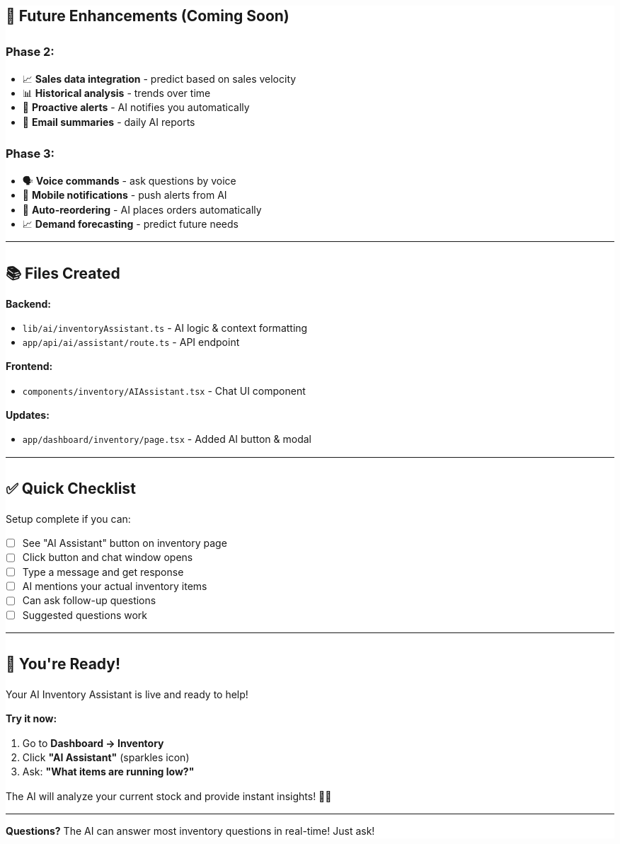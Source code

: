 
## 🚀 Future Enhancements (Coming Soon)

### **Phase 2:**

- 📈 **Sales data integration** - predict based on sales velocity
- 📊 **Historical analysis** - trends over time
- 🔔 **Proactive alerts** - AI notifies you automatically
- 📧 **Email summaries** - daily AI reports

### **Phase 3:**

- 🗣️ **Voice commands** - ask questions by voice
- 📱 **Mobile notifications** - push alerts from AI
- 🤖 **Auto-reordering** - AI places orders automatically
- 📈 **Demand forecasting** - predict future needs

---

## 📚 Files Created

**Backend:**

- `lib/ai/inventoryAssistant.ts` - AI logic & context formatting
- `app/api/ai/assistant/route.ts` - API endpoint

**Frontend:**

- `components/inventory/AIAssistant.tsx` - Chat UI component

**Updates:**

- `app/dashboard/inventory/page.tsx` - Added AI button & modal

---

## ✅ Quick Checklist

Setup complete if you can:

- [ ] See "AI Assistant" button on inventory page
- [ ] Click button and chat window opens
- [ ] Type a message and get response
- [ ] AI mentions your actual inventory items
- [ ] Can ask follow-up questions
- [ ] Suggested questions work

---

## 🎉 You're Ready!

Your AI Inventory Assistant is live and ready to help!

**Try it now:**

1. Go to **Dashboard → Inventory**
2. Click **"AI Assistant"** (sparkles icon)
3. Ask: **"What items are running low?"**

The AI will analyze your current stock and provide instant insights! 🤖✨

---

**Questions?** The AI can answer most inventory questions in real-time! Just ask!
